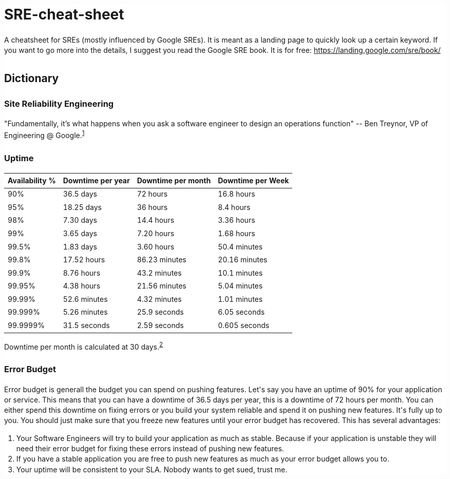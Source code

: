 # SRE-cheat-sheet
A cheatsheet for SREs (mostly influenced by Google SREs). It is meant as a landing page to quickly look up a certain keyword. If you want to go more into the details, I suggest you read the Google SRE book. It is for free: https://landing.google.com/sre/book/

## Dictionary
### Site Reliability Engineering
"Fundamentally, it’s what happens when you ask a software engineer to
design an operations function" -- Ben Treynor, VP of Engineering @ Google.<sup id="a1">[1](#f1)</sup>

### Uptime
| Availability % | Downtime per year | Downtime per month | Downtime per Week |
|----------------|-------------------|--------------------|-------------------|
| 90%            | 36.5 days         | 72 hours           | 16.8 hours        |
| 95%            | 18.25 days        | 36 hours           | 8.4 hours         |
| 98%            | 7.30 days         | 14.4 hours         | 3.36 hours        |
| 99%            | 3.65 days         | 7.20 hours         | 1.68 hours        |
| 99.5%          | 1.83 days         | 3.60 hours         | 50.4 minutes      |
| 99.8%          | 17.52 hours       | 86.23 minutes      | 20.16 minutes     |
| 99.9%          | 8.76 hours        | 43.2 minutes       | 10.1 minutes      |
| 99.95%         | 4.38 hours        | 21.56 minutes      | 5.04 minutes      |
| 99.99%         | 52.6 minutes      | 4.32 minutes       | 1.01 minutes      |
| 99.999%        | 5.26 minutes      | 25.9 seconds       | 6.05 seconds      |
| 99.9999%       | 31.5 seconds      | 2.59 seconds       | 0.605 seconds     |

Downtime per month is calculated at 30 days.<sup id="a2">[2](#f2)</sup>

### Error Budget
Error budget is generall the budget you can spend on pushing features. Let's say you have an uptime of 90% for your application or service. This means that you can have a downtime of 36.5 days per year, this is a downtime of 72 hours per month. You can either spend this downtime on fixing errors or you build your system reliable and spend it on pushing new features. It's fully up to you. You should just make sure that you freeze new features until your error budget has recovered. This has several advantages:

1. Your Software Engineers will try to build your application as much as stable. Because if your application is unstable they will need their error budget for fixing these errors instead of pushing new features.
2. If you have a stable application you are free to push new features as much as your error budget allows you to.
3. Your uptime will be consistent to your SLA. Nobody wants to get sued, trust me.
